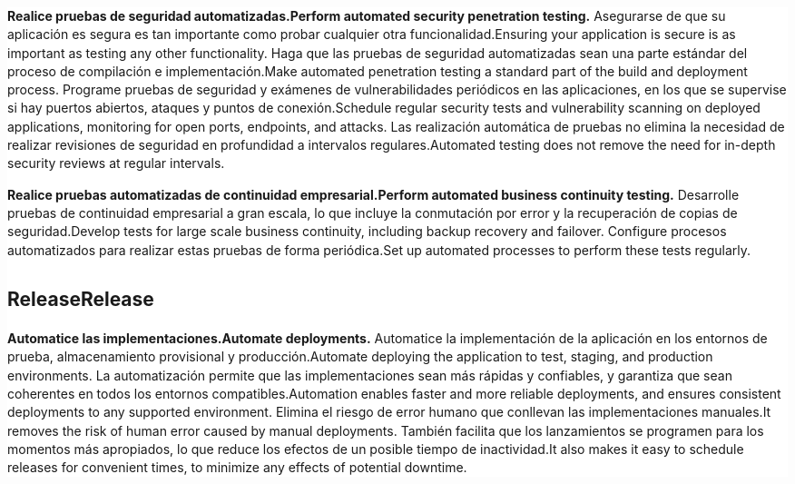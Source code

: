 <span data-ttu-id="8f4eb-201">**Realice pruebas de seguridad automatizadas.**</span><span class="sxs-lookup"><span data-stu-id="8f4eb-201">**Perform automated security penetration testing.**</span></span> <span data-ttu-id="8f4eb-202">Asegurarse de que su aplicación es segura es tan importante como probar cualquier otra funcionalidad.</span><span class="sxs-lookup"><span data-stu-id="8f4eb-202">Ensuring your application is secure is as important as testing any other functionality.</span></span> <span data-ttu-id="8f4eb-203">Haga que las pruebas de seguridad automatizadas sean una parte estándar del proceso de compilación e implementación.</span><span class="sxs-lookup"><span data-stu-id="8f4eb-203">Make automated penetration testing a standard part of the build and deployment process.</span></span> <span data-ttu-id="8f4eb-204">Programe pruebas de seguridad y exámenes de vulnerabilidades periódicos en las aplicaciones, en los que se supervise si hay puertos abiertos, ataques y puntos de conexión.</span><span class="sxs-lookup"><span data-stu-id="8f4eb-204">Schedule regular security tests and vulnerability scanning on deployed applications, monitoring for open ports, endpoints, and attacks.</span></span> <span data-ttu-id="8f4eb-205">Las realización automática de pruebas no elimina la necesidad de realizar revisiones de seguridad en profundidad a intervalos regulares.</span><span class="sxs-lookup"><span data-stu-id="8f4eb-205">Automated testing does not remove the need for in-depth security reviews at regular intervals.</span></span>

<span data-ttu-id="8f4eb-206">**Realice pruebas automatizadas de continuidad empresarial.**</span><span class="sxs-lookup"><span data-stu-id="8f4eb-206">**Perform automated business continuity testing.**</span></span> <span data-ttu-id="8f4eb-207">Desarrolle pruebas de continuidad empresarial a gran escala, lo que incluye la conmutación por error y la recuperación de copias de seguridad.</span><span class="sxs-lookup"><span data-stu-id="8f4eb-207">Develop tests for large scale business continuity, including backup recovery and failover.</span></span> <span data-ttu-id="8f4eb-208">Configure procesos automatizados para realizar estas pruebas de forma periódica.</span><span class="sxs-lookup"><span data-stu-id="8f4eb-208">Set up automated processes to perform these tests regularly.</span></span>

## <a name="release"></a><span data-ttu-id="8f4eb-209">Release</span><span class="sxs-lookup"><span data-stu-id="8f4eb-209">Release</span></span>

<span data-ttu-id="8f4eb-210">**Automatice las implementaciones.**</span><span class="sxs-lookup"><span data-stu-id="8f4eb-210">**Automate deployments.**</span></span> <span data-ttu-id="8f4eb-211">Automatice la implementación de la aplicación en los entornos de prueba, almacenamiento provisional y producción.</span><span class="sxs-lookup"><span data-stu-id="8f4eb-211">Automate deploying the application to test, staging, and production environments.</span></span> <span data-ttu-id="8f4eb-212">La automatización permite que las implementaciones sean más rápidas y confiables, y garantiza que sean coherentes en todos los entornos compatibles.</span><span class="sxs-lookup"><span data-stu-id="8f4eb-212">Automation enables faster and more reliable deployments, and ensures consistent deployments to any supported environment.</span></span> <span data-ttu-id="8f4eb-213">Elimina el riesgo de error humano que conllevan las implementaciones manuales.</span><span class="sxs-lookup"><span data-stu-id="8f4eb-213">It removes the risk of human error caused by manual deployments.</span></span> <span data-ttu-id="8f4eb-214">También facilita que los lanzamientos se programen para los momentos más apropiados, lo que reduce los efectos de un posible tiempo de inactividad.</span><span class="sxs-lookup"><span data-stu-id="8f4eb-214">It also makes it easy to schedule releases for convenient times, to minimize any effects of potential downtime.</span></span>
